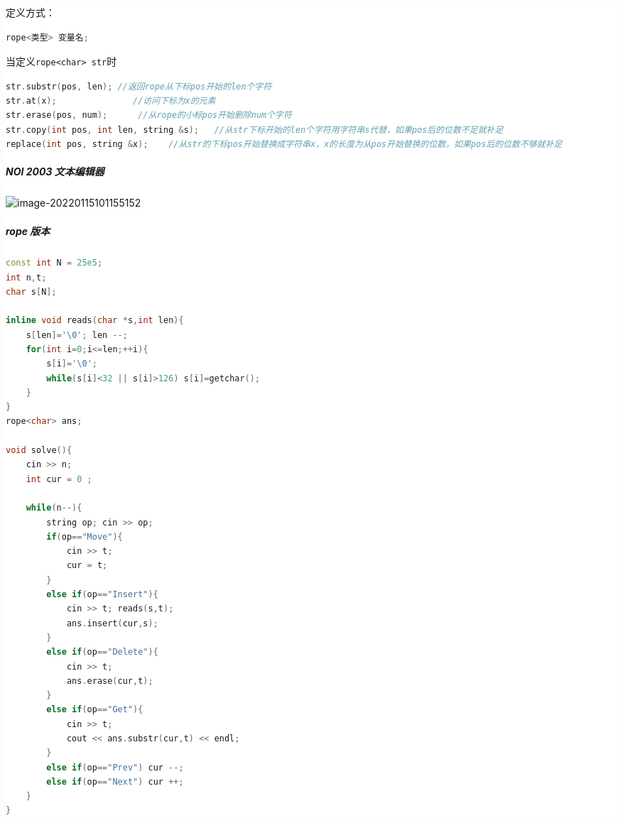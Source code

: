 定义方式：

```cpp
rope<类型> 变量名;
```

当定义`rope<char> str`时

```cpp
str.substr(pos, len); //返回rope从下标pos开始的len个字符
str.at(x); 				 //访问下标为x的元素
str.erase(pos, num);  	  //从rope的小标pos开始删除num个字符
str.copy(int pos, int len, string &s);	 //从str下标开始的len个字符用字符串s代替，如果pos后的位数不足就补足
replace(int pos, string &x);	//从str的下标pos开始替换成字符串x，x的长度为从pos开始替换的位数，如果pos后的位数不够就补足
```

##### NOI 2003 文本编辑器

![image-20220115101155152](C:\Users\Henry\AppData\Roaming\Typora\typora-user-images\image-20220115101155152.png)

##### rope 版本

```cpp
const int N = 25e5;
int n,t;
char s[N];

inline void reads(char *s,int len){
	s[len]='\0'; len --;
	for(int i=0;i<=len;++i){
		s[i]='\0';
		while(s[i]<32 || s[i]>126) s[i]=getchar();
	}
}
rope<char> ans;

void solve(){
	cin >> n;
	int cur = 0 ;
	
	while(n--){
		string op; cin >> op;
		if(op=="Move"){
			cin >> t;
			cur = t;
		}
		else if(op=="Insert"){
			cin >> t; reads(s,t);
			ans.insert(cur,s);
		}
		else if(op=="Delete"){
			cin >> t;
			ans.erase(cur,t);
		}
		else if(op=="Get"){
			cin >> t;
			cout << ans.substr(cur,t) << endl;
		}
		else if(op=="Prev") cur --;
		else if(op=="Next") cur ++;
	}
}
```
